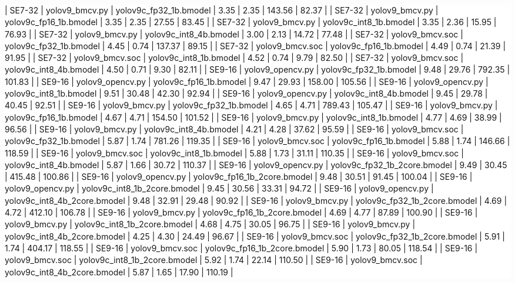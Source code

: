 |   SE7-32    |  yolov9_bmcv.py   |      yolov9c_fp32_1b.bmodel       |      3.35       |      2.35       |     143.56      |      82.37      |
|   SE7-32    |  yolov9_bmcv.py   |      yolov9c_fp16_1b.bmodel       |      3.35       |      2.35       |      27.55      |      83.45      |
|   SE7-32    |  yolov9_bmcv.py   |      yolov9c_int8_1b.bmodel       |      3.35       |      2.36       |      15.95      |      76.93      |
|   SE7-32    |  yolov9_bmcv.py   |      yolov9c_int8_4b.bmodel       |      3.00       |      2.13       |      14.72      |      77.48      |
|   SE7-32    |  yolov9_bmcv.soc  |      yolov9c_fp32_1b.bmodel       |      4.45       |      0.74       |     137.37      |      89.15      |
|   SE7-32    |  yolov9_bmcv.soc  |      yolov9c_fp16_1b.bmodel       |      4.49       |      0.74       |      21.39      |      91.95      |
|   SE7-32    |  yolov9_bmcv.soc  |      yolov9c_int8_1b.bmodel       |      4.52       |      0.74       |      9.79       |      82.50      |
|   SE7-32    |  yolov9_bmcv.soc  |      yolov9c_int8_4b.bmodel       |      4.50       |      0.71       |      9.30       |      82.11      |
|   SE9-16    | yolov9_opencv.py  |      yolov9c_fp32_1b.bmodel       |      9.48       |      29.76      |     792.35      |     101.83      |
|   SE9-16    | yolov9_opencv.py  |      yolov9c_fp16_1b.bmodel       |      9.47       |      29.93      |     158.00      |     105.56      |
|   SE9-16    | yolov9_opencv.py  |      yolov9c_int8_1b.bmodel       |      9.51       |      30.48      |      42.30      |      92.94      |
|   SE9-16    | yolov9_opencv.py  |      yolov9c_int8_4b.bmodel       |      9.45       |      29.78      |      40.45      |      92.51      |
|   SE9-16    |  yolov9_bmcv.py   |      yolov9c_fp32_1b.bmodel       |      4.65       |      4.71       |     789.43      |     105.47      |
|   SE9-16    |  yolov9_bmcv.py   |      yolov9c_fp16_1b.bmodel       |      4.67       |      4.71       |     154.50      |     101.52      |
|   SE9-16    |  yolov9_bmcv.py   |      yolov9c_int8_1b.bmodel       |      4.77       |      4.69       |      38.99      |      96.56      |
|   SE9-16    |  yolov9_bmcv.py   |      yolov9c_int8_4b.bmodel       |      4.21       |      4.28       |      37.62      |      95.59      |
|   SE9-16    |  yolov9_bmcv.soc  |      yolov9c_fp32_1b.bmodel       |      5.87       |      1.74       |     781.26      |     119.35      |
|   SE9-16    |  yolov9_bmcv.soc  |      yolov9c_fp16_1b.bmodel       |      5.88       |      1.74       |     146.66      |     118.59      |
|   SE9-16    |  yolov9_bmcv.soc  |      yolov9c_int8_1b.bmodel       |      5.88       |      1.73       |      31.11      |     110.35      |
|   SE9-16    |  yolov9_bmcv.soc  |      yolov9c_int8_4b.bmodel       |      5.87       |      1.66       |      30.72      |     110.37      |
|   SE9-16    | yolov9_opencv.py  |   yolov9c_fp32_1b_2core.bmodel    |      9.49       |      30.45      |     415.48      |     100.86      |
|   SE9-16    | yolov9_opencv.py  |   yolov9c_fp16_1b_2core.bmodel    |      9.48       |      30.51      |      91.45      |     100.04      |
|   SE9-16    | yolov9_opencv.py  |   yolov9c_int8_1b_2core.bmodel    |      9.45       |      30.56      |      33.31      |      94.72      |
|   SE9-16    | yolov9_opencv.py  |   yolov9c_int8_4b_2core.bmodel    |      9.48       |      32.91      |      29.48      |      90.92      |
|   SE9-16    |  yolov9_bmcv.py   |   yolov9c_fp32_1b_2core.bmodel    |      4.69       |      4.72       |     412.10      |     106.78      |
|   SE9-16    |  yolov9_bmcv.py   |   yolov9c_fp16_1b_2core.bmodel    |      4.69       |      4.77       |      87.89      |     100.90      |
|   SE9-16    |  yolov9_bmcv.py   |   yolov9c_int8_1b_2core.bmodel    |      4.68       |      4.75       |      30.05      |      96.75      |
|   SE9-16    |  yolov9_bmcv.py   |   yolov9c_int8_4b_2core.bmodel    |      4.25       |      4.30       |      24.49      |      96.67      |
|   SE9-16    |  yolov9_bmcv.soc  |   yolov9c_fp32_1b_2core.bmodel    |      5.91       |      1.74       |     404.17      |     118.55      |
|   SE9-16    |  yolov9_bmcv.soc  |   yolov9c_fp16_1b_2core.bmodel    |      5.90       |      1.73       |      80.05      |     118.54      |
|   SE9-16    |  yolov9_bmcv.soc  |   yolov9c_int8_1b_2core.bmodel    |      5.92       |      1.74       |      22.14      |     110.50      |
|   SE9-16    |  yolov9_bmcv.soc  |   yolov9c_int8_4b_2core.bmodel    |      5.87       |      1.65       |      17.90      |     110.19      |
